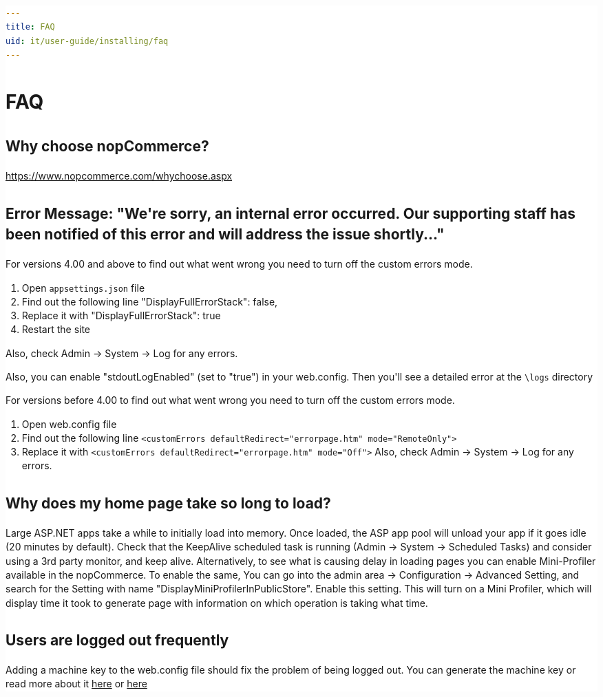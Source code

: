 ```yaml
---
title: FAQ
uid: it/user-guide/installing/faq
---
```


# FAQ

## Why choose nopCommerce?

<https://www.nopcommerce.com/whychoose.aspx>

## Error Message: "We're sorry, an internal error occurred. Our supporting staff has been notified of this error and will address the issue shortly..."

For versions 4.00 and above to find out what went wrong you need to turn off the custom errors mode.

1. Open `appsettings.json` file
2. Find out the following line "DisplayFullErrorStack": false,
3. Replace it with "DisplayFullErrorStack": true
4. Restart the site

Also, check Admin → System → Log for any errors.

Also, you can enable "stdoutLogEnabled" (set to "true") in your web.config. Then you'll see a detailed error at the `\logs` directory

For versions before 4.00 to find out what went wrong you need to turn off the custom errors mode.

1. Open web.config file
2. Find out the following line `<customErrors defaultRedirect="errorpage.htm" mode="RemoteOnly">`
3. Replace it with `<customErrors defaultRedirect="errorpage.htm" mode="Off">` Also, check Admin → System → Log for any errors.

## Why does my home page take so long to load?

Large ASP.NET apps take a while to initially load into memory. Once loaded, the ASP app pool will unload your app if it goes idle (20 minutes by default). Check that the KeepAlive scheduled task is running (Admin → System → Scheduled Tasks) and consider using a 3rd party monitor, and keep alive. Alternatively, to see what is causing delay in loading pages you can enable Mini-Profiler available in the nopCommerce. To enable the same, You can go into the admin area → Configuration → Advanced Setting, and search for the Setting with name "DisplayMiniProfilerInPublicStore". Enable this setting. This will turn on a Mini Profiler, which will display time it took to generate page with information on which operation is taking what time.

## Users are logged out frequently

Adding a machine key to the web.config file should fix the problem of being logged out. You can generate the machine key or read more about it [here](https://www.developerfusion.com/tools/generatemachinekey/) or [here](https://www.codeproject.com/Articles/16645/ASP-NET-machineKey-Generator)
